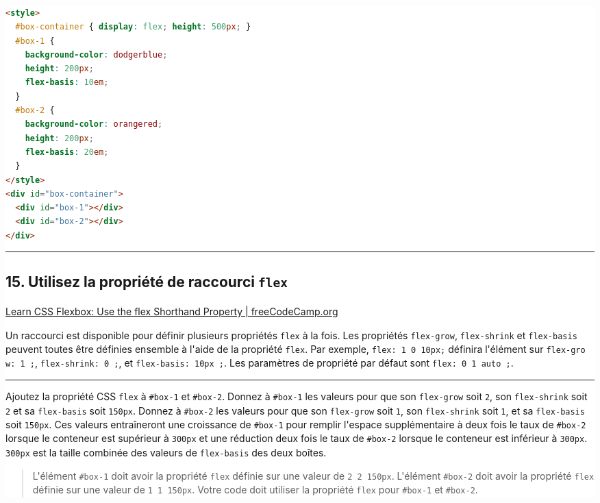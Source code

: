 ```html
<style>
  #box-container { display: flex; height: 500px; }
  #box-1 {
    background-color: dodgerblue;
    height: 200px;
    flex-basis: 10em;
  }
  #box-2 {
    background-color: orangered;
    height: 200px;
    flex-basis: 20em;
  }
</style>
<div id="box-container">
  <div id="box-1"></div>
  <div id="box-2"></div>
</div>
```

<iframe height="520" style="width: 100%;" scrolling="no" title="freeCodeCamp-CSS_Flexbox-14b.html" src="HTML-Demo_embed/freeCodeCamp-CSS_Flexbox-14b.html" >
</iframe>

-----



## 15. Utilisez la propriété de raccourci `flex`

[Learn CSS Flexbox: Use the flex Shorthand Property | freeCodeCamp.org](https://www.freecodecamp.org/learn/responsive-web-design/css-flexbox/use-the-flex-shorthand-property)

Un raccourci est disponible pour définir plusieurs propriétés `flex` à la  fois. Les propriétés `flex-grow`, `flex-shrink` et `flex-basis` peuvent toutes  être définies ensemble à l'aide de la propriété `flex`.
Par exemple, `flex: 1 0 10px;` définira l'élément sur `flex-grow: 1 ;`, `flex-shrink: 0 ;`, et `flex-basis: 10px ;`.
Les paramètres de propriété par défaut sont `flex: 0 1 auto ;`.

-----

Ajoutez la propriété CSS `flex` à `#box-1` et `#box-2`. Donnez à `#box-1` les  valeurs pour que son `flex-grow` soit `2`, son `flex-shrink` soit `2` et sa  `flex-basis` soit `150px`. Donnez à `#box-2` les valeurs pour que son `flex-grow` soit `1`, son `flex-shrink` soit `1`, et sa `flex-basis` soit `150px`.
Ces valeurs entraîneront une croissance de `#box-1` pour remplir l'espace  supplémentaire à deux fois le taux de `#box-2` lorsque le conteneur  est supérieur à `300px` et une réduction deux fois le taux de `#box-2` lorsque le conteneur est inférieur à `300px`. `300px` est la taille combinée des valeurs de `flex-basis` des deux boîtes.

> L'élément `#box-1` doit avoir la propriété `flex` définie sur une valeur de `2 2 150px`.
> L'élément `#box-2` doit avoir la propriété `flex` définie sur une valeur de `1 1 150px`.
> Votre code doit utiliser la propriété `flex` pour `#box-1` et `#box-2`.
